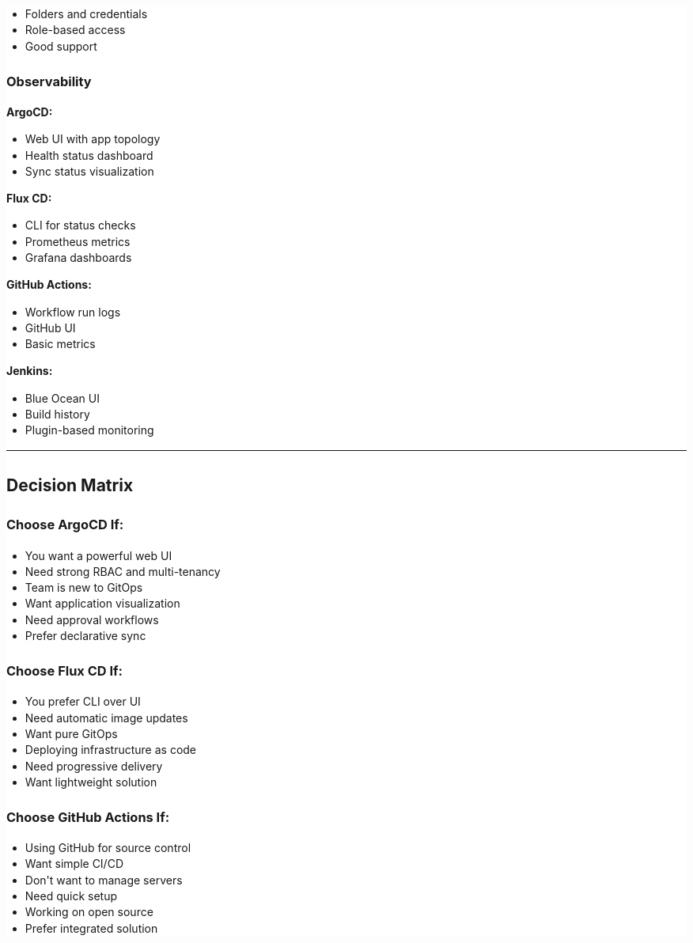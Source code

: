 - Folders and credentials
- Role-based access
- Good support

### Observability

**ArgoCD:**

- Web UI with app topology
- Health status dashboard
- Sync status visualization

**Flux CD:**

- CLI for status checks
- Prometheus metrics
- Grafana dashboards

**GitHub Actions:**

- Workflow run logs
- GitHub UI
- Basic metrics

**Jenkins:**

- Blue Ocean UI
- Build history
- Plugin-based monitoring

---

## Decision Matrix

### Choose ArgoCD If:

- You want a powerful web UI
- Need strong RBAC and multi-tenancy
- Team is new to GitOps
- Want application visualization
- Need approval workflows
- Prefer declarative sync

### Choose Flux CD If:

- You prefer CLI over UI
- Need automatic image updates
- Want pure GitOps
- Deploying infrastructure as code
- Need progressive delivery
- Want lightweight solution

### Choose GitHub Actions If:

- Using GitHub for source control
- Want simple CI/CD
- Don't want to manage servers
- Need quick setup
- Working on open source
- Prefer integrated solution
